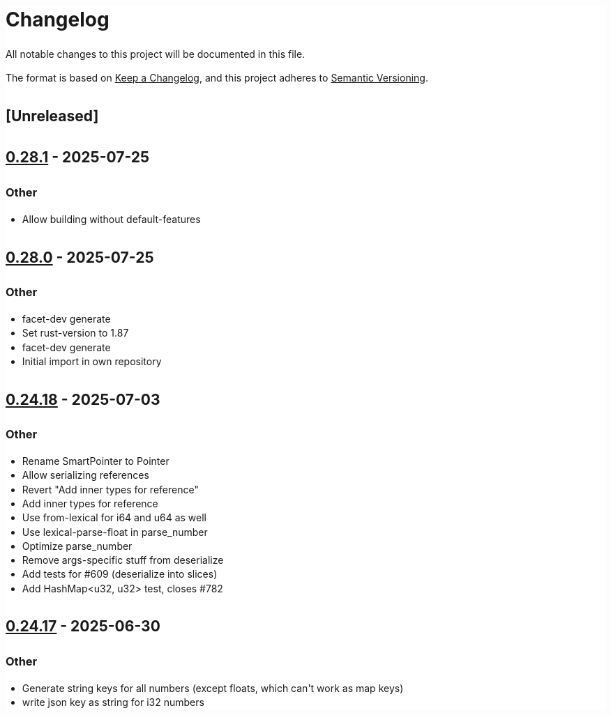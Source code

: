 # Changelog

All notable changes to this project will be documented in this file.

The format is based on [Keep a Changelog](https://keepachangelog.com/en/1.0.0/),
and this project adheres to [Semantic Versioning](https://semver.org/spec/v2.0.0.html).

## [Unreleased]

## [0.28.1](https://github.com/facet-rs/facet-json/compare/v0.28.0...v0.28.1) - 2025-07-25

### Other

- Allow building without default-features

## [0.28.0](https://github.com/facet-rs/facet-json/compare/v0.24.18...v0.28.0) - 2025-07-25

### Other

- facet-dev generate
- Set rust-version to 1.87
- facet-dev generate
- Initial import in own repository

## [0.24.18](https://github.com/facet-rs/facet/compare/facet-json-v0.24.17...facet-json-v0.24.18) - 2025-07-03

### Other

- Rename SmartPointer to Pointer
- Allow serializing references
- Revert "Add inner types for reference"
- Add inner types for reference
- Use from-lexical for i64 and u64 as well
- Use lexical-parse-float in parse_number
- Optimize parse_number
- Remove args-specific stuff from deserialize
- Add tests for #609 (deserialize into slices)
- Add HashMap<u32, u32> test, closes #782

## [0.24.17](https://github.com/facet-rs/facet/compare/facet-json-v0.24.16...facet-json-v0.24.17) - 2025-06-30

### Other

- Generate string keys for all numbers (except floats, which can't work as map keys)
- write json key as string for i32 numbers
